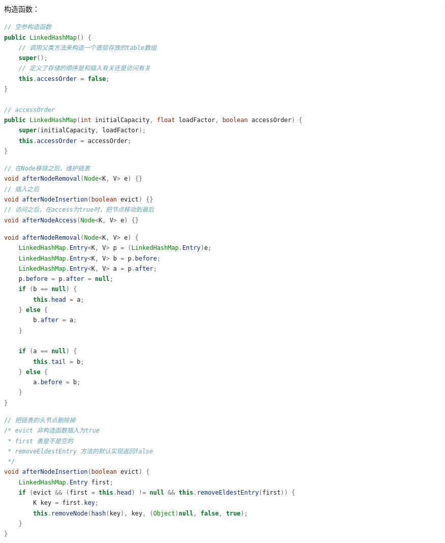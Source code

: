 

构造函数：

```java
// 空参构造函数
public LinkedHashMap() {
    // 调用父类方法来构造一个底层存放的table数组
    super();
    // 定义了存储的顺序是和插入有关还是访问有关
    this.accessOrder = false;
}

// accessOrder
public LinkedHashMap(int initialCapacity, float loadFactor, boolean accessOrder) {
    super(initialCapacity, loadFactor);
    this.accessOrder = accessOrder;
}
```

```java
// 在Node移除之后，维护链表
void afterNodeRemoval(Node<K, V> e) {}
// 插入之后
void afterNodeInsertion(boolean evict) {}
// 访问之后，在access为true时，把节点移动到最后
void afterNodeAccess(Node<K, V> e) {}
```

```java
void afterNodeRemoval(Node<K, V> e) {
    LinkedHashMap.Entry<K, V> p = (LinkedHashMap.Entry)e;
    LinkedHashMap.Entry<K, V> b = p.before;
    LinkedHashMap.Entry<K, V> a = p.after;
    p.before = p.after = null;
    if (b == null) {
        this.head = a;
    } else {
        b.after = a;
    }

    if (a == null) {
        this.tail = b;
    } else {
        a.before = b;
    }
}
```

```java
// 把链表的头节点删除掉
/* evict 非构造函数插入为true
 * first 表是不是空的
 * removeEldestEntry 方法的默认实现返回false
 */
void afterNodeInsertion(boolean evict) {
    LinkedHashMap.Entry first;
    if (evict && (first = this.head) != null && this.removeEldestEntry(first)) {
        K key = first.key;
        this.removeNode(hash(key), key, (Object)null, false, true);
    }
}
```
